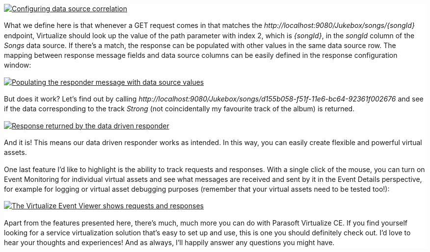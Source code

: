 <a href="http://www.ontestautomation.com/?attachment_id=1795" rel="attachment wp-att-1795"><img src="http://www.ontestautomation.com/wp-content/uploads/2017/02/ota_virtualize_data_source_correlation.png" alt="Configuring data source correlation" width="893" height="232" class="aligncenter size-full wp-image-1795" srcset="https://www.ontestautomation.com/wp-content/uploads/2017/02/ota_virtualize_data_source_correlation.png 893w, https://www.ontestautomation.com/wp-content/uploads/2017/02/ota_virtualize_data_source_correlation-300x78.png 300w, https://www.ontestautomation.com/wp-content/uploads/2017/02/ota_virtualize_data_source_correlation-768x200.png 768w" sizes="(max-width: 893px) 100vw, 893px" /></a>

What we define here is that whenever a GET request comes in that matches the _http://localhost:9080/Jukebox/songs/{songId}_ endpoint, Virtualize should look up the value of the path parameter with index 2, which is _{songId}_, in the _songId_ column of the _Songs_ data source. If there&#8217;s a match, the response can be populated with other values in the same data source row. The mapping between response message fields and data source columns can be easily defined in the response configuration window:

<a href="http://www.ontestautomation.com/?attachment_id=1796" rel="attachment wp-att-1796"><img src="http://www.ontestautomation.com/wp-content/uploads/2017/02/ota_virtualize_data_driven_response.png" alt="Populating the responder message with data source values" width="887" height="545" class="aligncenter size-full wp-image-1796" srcset="https://www.ontestautomation.com/wp-content/uploads/2017/02/ota_virtualize_data_driven_response.png 887w, https://www.ontestautomation.com/wp-content/uploads/2017/02/ota_virtualize_data_driven_response-300x184.png 300w, https://www.ontestautomation.com/wp-content/uploads/2017/02/ota_virtualize_data_driven_response-768x472.png 768w" sizes="(max-width: 887px) 100vw, 887px" /></a>

But does it work? Let&#8217;s find out by calling _http://localhost:9080/Jukebox/songs/d155b058-f51f-11e6-bc64-92361f002676_ and see if the data corresponding to the track _Strong_ (not coincidentally my favourite track of the album) is returned.

<a href="http://www.ontestautomation.com/?attachment_id=1797" rel="attachment wp-att-1797"><img src="http://www.ontestautomation.com/wp-content/uploads/2017/02/ota_virtualize_data_driven_response_live.png" alt="Response returned by the data driven responder" width="749" height="306" class="aligncenter size-full wp-image-1797" srcset="https://www.ontestautomation.com/wp-content/uploads/2017/02/ota_virtualize_data_driven_response_live.png 749w, https://www.ontestautomation.com/wp-content/uploads/2017/02/ota_virtualize_data_driven_response_live-300x123.png 300w" sizes="(max-width: 749px) 100vw, 749px" /></a>

And it is! This means our data driven responder works as intended. In this way, you can easily create flexible and powerful virtual assets.

One last feature I&#8217;d like to highlight is the ability to track requests and responses. With a single click of the mouse, you can turn on Event Monitoring for individual virtual assets and see what messages are received and sent by it in the Event Details perspective, for example for logging or virtual asset debugging purposes (remember that your virtual assets need to be tested too!):

<a href="http://www.ontestautomation.com/?attachment_id=1798" rel="attachment wp-att-1798"><img src="http://www.ontestautomation.com/wp-content/uploads/2017/02/ota_virtualize_event_viewer.png" alt="The Virtualize Event Viewer shows requests and responses" width="1407" height="496" class="aligncenter size-full wp-image-1798" srcset="https://www.ontestautomation.com/wp-content/uploads/2017/02/ota_virtualize_event_viewer.png 1407w, https://www.ontestautomation.com/wp-content/uploads/2017/02/ota_virtualize_event_viewer-300x106.png 300w, https://www.ontestautomation.com/wp-content/uploads/2017/02/ota_virtualize_event_viewer-768x271.png 768w, https://www.ontestautomation.com/wp-content/uploads/2017/02/ota_virtualize_event_viewer-1024x361.png 1024w" sizes="(max-width: 1407px) 100vw, 1407px" /></a>

Apart from the features presented here, there&#8217;s much, much more you can do with Parasoft Virtualize CE. If you find yourself looking for a service virtualization solution that&#8217;s easy to set up and use, this is one you should definitely check out. I&#8217;d love to hear your thoughts and experiences! And as always, I&#8217;ll happily answer any questions you might have.